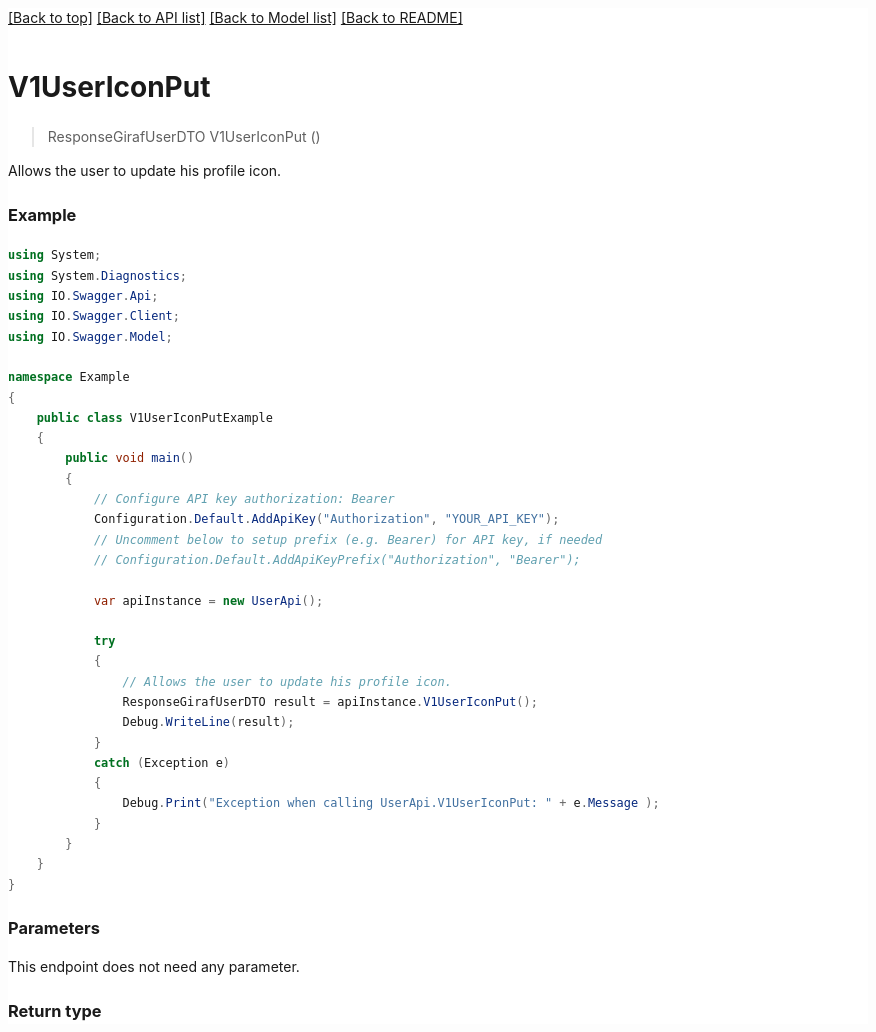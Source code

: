 [[Back to top]](#) [[Back to API list]](../README.md#documentation-for-api-endpoints) [[Back to Model list]](../README.md#documentation-for-models) [[Back to README]](../README.md)

<a name="v1usericonput"></a>
# **V1UserIconPut**
> ResponseGirafUserDTO V1UserIconPut ()

Allows the user to update his profile icon.

### Example
```csharp
using System;
using System.Diagnostics;
using IO.Swagger.Api;
using IO.Swagger.Client;
using IO.Swagger.Model;

namespace Example
{
    public class V1UserIconPutExample
    {
        public void main()
        {
            // Configure API key authorization: Bearer
            Configuration.Default.AddApiKey("Authorization", "YOUR_API_KEY");
            // Uncomment below to setup prefix (e.g. Bearer) for API key, if needed
            // Configuration.Default.AddApiKeyPrefix("Authorization", "Bearer");

            var apiInstance = new UserApi();

            try
            {
                // Allows the user to update his profile icon.
                ResponseGirafUserDTO result = apiInstance.V1UserIconPut();
                Debug.WriteLine(result);
            }
            catch (Exception e)
            {
                Debug.Print("Exception when calling UserApi.V1UserIconPut: " + e.Message );
            }
        }
    }
}
```

### Parameters
This endpoint does not need any parameter.

### Return type
